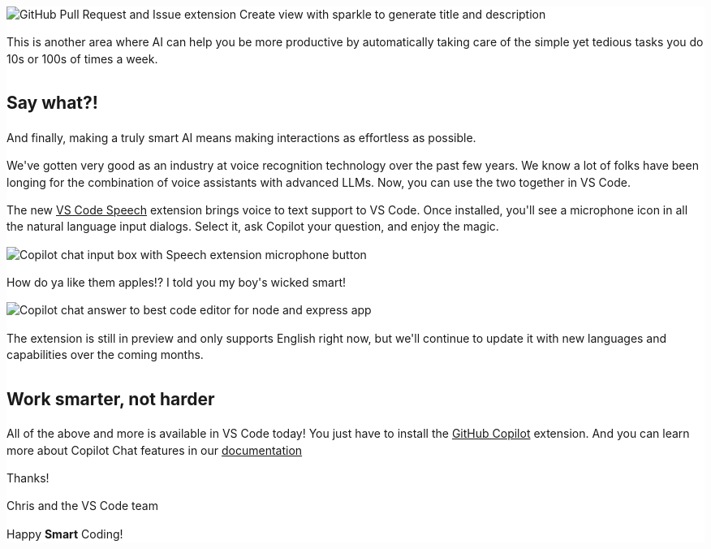 ![GitHub Pull Request and Issue extension Create view with sparkle to generate title and description](generate-pr-title-description.png)

This is another area where AI can help you be more productive by automatically taking care of the simple yet tedious tasks you do 10s or 100s of times a week.

## Say what?!

And finally, making a truly smart AI means making interactions as effortless as possible.

We've gotten very good as an industry at voice recognition technology over the past few years. We know a lot of folks have been longing for the combination of voice assistants with advanced LLMs. Now, you can use the two together in VS Code.

The new [VS Code Speech](https://marketplace.visualstudio.com/items?itemName=ms-vscode.vscode-speech) extension brings voice to text support to VS Code. Once installed, you'll see a microphone icon in all the natural language input dialogs. Select it, ask Copilot your question, and enjoy the magic.

![Copilot chat input box with Speech extension microphone button](speech-extension-microphone.png)

How do ya like them apples!? I told you my boy's wicked smart!

![Copilot chat answer to best code editor for node and express app](best-editor-answer.png)

The extension is still in preview and only supports English right now, but we'll continue to update it with new languages and capabilities over the coming months.

## Work smarter, not harder

All of the above and more is available in VS Code today! You just have to install the [GitHub Copilot]( https://marketplace.visualstudio.com/items?itemName=GitHub.copilot) extension. And you can learn more about Copilot Chat features in our [documentation](https://code.visualstudio.com/docs/editor/github-copilot#_chat-features)

Thanks!

Chris and the VS Code team

Happy **Smart** Coding!
